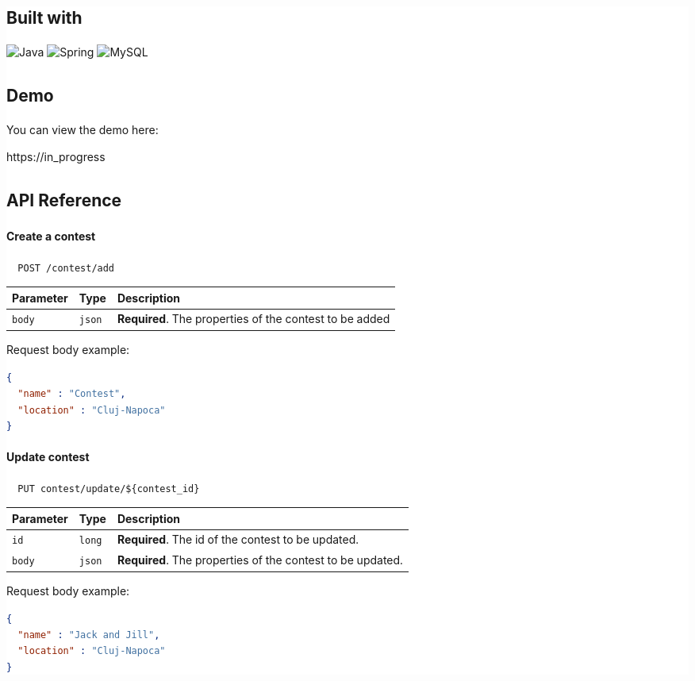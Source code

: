 


## Built with

![Java](https://img.shields.io/badge/Java-ED8B00?style=for-the-badge&logo=java&logoColor=white)
![Spring](https://img.shields.io/badge/Spring-6DB33F?style=for-the-badge&logo=spring&logoColor=white)
![MySQL](https://img.shields.io/badge/mysql-%2300f.svg?style=for-the-badge&logo=mysql&logoColor=white)

## Demo

You can view the demo here:

https://in_progress


## API Reference

#### Create a contest

```http
  POST /contest/add
```

| Parameter | Type     | Description                                             |
| :-------- | :------- |:--------------------------------------------------------|
| `body`    | `json`   | **Required**. The properties of the contest to be added |

Request body example:

```json
{
  "name" : "Contest",
  "location" : "Cluj-Napoca"
}
```  

#### Update contest

```http
  PUT contest/update/${contest_id}
```

| Parameter | Type   | Description                                                |
|:----------|:-------|:-----------------------------------------------------------|
| `id`      | `long` | **Required**. The id of the contest to be updated.         | 
| `body`    | `json` | **Required**. The properties of the contest to be updated. | 

Request body example:

```json
{
  "name" : "Jack and Jill",
  "location" : "Cluj-Napoca"
}
```  
